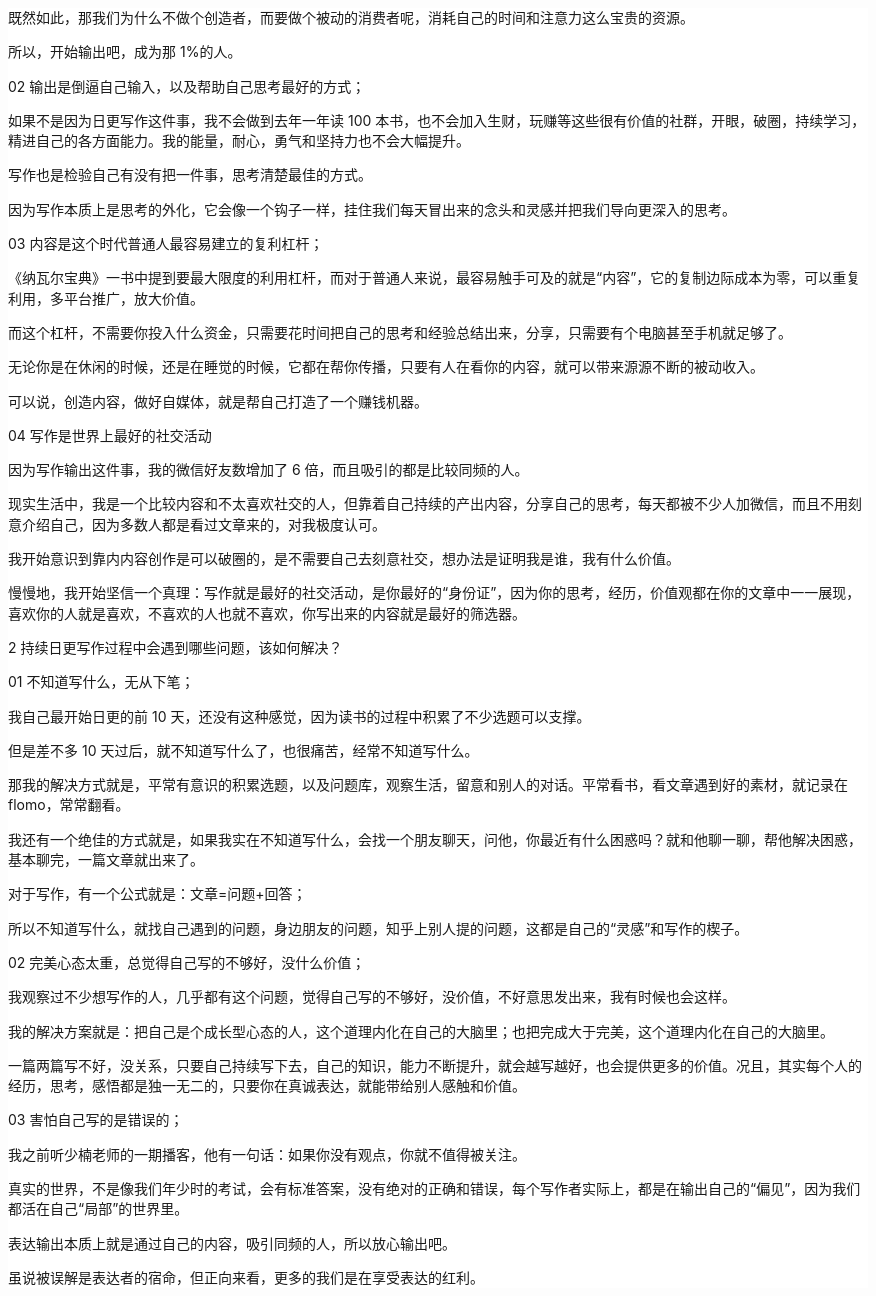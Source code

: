 既然如此，那我们为什么不做个创造者，而要做个被动的消费者呢，消耗自己的时间和注意力这么宝贵的资源。 

所以，开始输出吧，成为那 1%的人。 

02 输出是倒逼自己输入，以及帮助自己思考最好的方式； 

如果不是因为日更写作这件事，我不会做到去年一年读 100 本书，也不会加入生财，玩赚等这些很有价值的社群，开眼，破圈，持续学习，精进自己的各方面能力。我的能量，耐心，勇气和坚持力也不会大幅提升。 

写作也是检验自己有没有把一件事，思考清楚最佳的方式。 

因为写作本质上是思考的外化，它会像一个钩子一样，挂住我们每天冒出来的念头和灵感并把我们导向更深入的思考。 

03 内容是这个时代普通人最容易建立的复利杠杆； 

《纳瓦尔宝典》一书中提到要最大限度的利用杠杆，而对于普通人来说，最容易触手可及的就是“内容”，它的复制边际成本为零，可以重复利用，多平台推广，放大价值。 

而这个杠杆，不需要你投入什么资金，只需要花时间把自己的思考和经验总结出来，分享，只需要有个电脑甚至手机就足够了。 

无论你是在休闲的时候，还是在睡觉的时候，它都在帮你传播，只要有人在看你的内容，就可以带来源源不断的被动收入。 

可以说，创造内容，做好自媒体，就是帮自己打造了一个赚钱机器。 

04 写作是世界上最好的社交活动 

因为写作输出这件事，我的微信好友数增加了 6 倍，而且吸引的都是比较同频的人。 

现实生活中，我是一个比较内容和不太喜欢社交的人，但靠着自己持续的产出内容，分享自己的思考，每天都被不少人加微信，而且不用刻意介绍自己，因为多数人都是看过文章来的，对我极度认可。 

我开始意识到靠内内容创作是可以破圈的，是不需要自己去刻意社交，想办法是证明我是谁，我有什么价值。 

慢慢地，我开始坚信一个真理：写作就是最好的社交活动，是你最好的“身份证”，因为你的思考，经历，价值观都在你的文章中一一展现，喜欢你的人就是喜欢，不喜欢的人也就不喜欢，你写出来的内容就是最好的筛选器。 

2 持续日更写作过程中会遇到哪些问题，该如何解决？ 

01 不知道写什么，无从下笔； 

我自己最开始日更的前 10 天，还没有这种感觉，因为读书的过程中积累了不少选题可以支撑。 

但是差不多 10 天过后，就不知道写什么了，也很痛苦，经常不知道写什么。 

那我的解决方式就是，平常有意识的积累选题，以及问题库，观察生活，留意和别人的对话。平常看书，看文章遇到好的素材，就记录在 flomo，常常翻看。 

我还有一个绝佳的方式就是，如果我实在不知道写什么，会找一个朋友聊天，问他，你最近有什么困惑吗？就和他聊一聊，帮他解决困惑，基本聊完，一篇文章就出来了。 

对于写作，有一个公式就是：文章=问题+回答； 

所以不知道写什么，就找自己遇到的问题，身边朋友的问题，知乎上别人提的问题，这都是自己的“灵感”和写作的楔子。 

02 完美心态太重，总觉得自己写的不够好，没什么价值； 

我观察过不少想写作的人，几乎都有这个问题，觉得自己写的不够好，没价值，不好意思发出来，我有时候也会这样。 

我的解决方案就是：把自己是个成长型心态的人，这个道理内化在自己的大脑里；也把完成大于完美，这个道理内化在自己的大脑里。 

一篇两篇写不好，没关系，只要自己持续写下去，自己的知识，能力不断提升，就会越写越好，也会提供更多的价值。况且，其实每个人的经历，思考，感悟都是独一无二的，只要你在真诚表达，就能带给别人感触和价值。 

03 害怕自己写的是错误的； 

我之前听少楠老师的一期播客，他有一句话：如果你没有观点，你就不值得被关注。 

真实的世界，不是像我们年少时的考试，会有标准答案，没有绝对的正确和错误，每个写作者实际上，都是在输出自己的“偏见”，因为我们都活在自己“局部”的世界里。 

表达输出本质上就是通过自己的内容，吸引同频的人，所以放心输出吧。 

虽说被误解是表达者的宿命，但正向来看，更多的我们是在享受表达的红利。 
